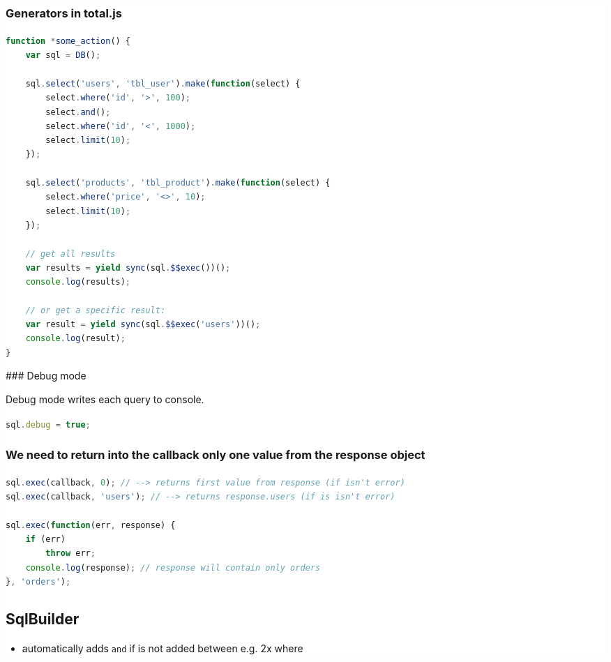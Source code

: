 ### Generators in total.js

```javascript
function *some_action() {
    var sql = DB();

    sql.select('users', 'tbl_user').make(function(select) {
        select.where('id', '>', 100);
        select.and();
        select.where('id', '<', 1000);
        select.limit(10);
    });

    sql.select('products', 'tbl_product').make(function(select) {
        select.where('price', '<>', 10);
        select.limit(10);
    });

    // get all results
    var results = yield sync(sql.$$exec())();
    console.log(results);

    // or get a specific result:
    var result = yield sync(sql.$$exec('users'))();
    console.log(result);
}
```

### Debug mode

Debug mode writes each query to console.

```javascript
sql.debug = true;
```

### We need to return into the callback only one value from the response object

```javascript
sql.exec(callback, 0); // --> returns first value from response (if isn't error)
sql.exec(callback, 'users'); // --> returns response.users (if is isn't error)

sql.exec(function(err, response) {
    if (err)
        throw err;
    console.log(response); // response will contain only orders
}, 'orders');
```

## SqlBuilder

- automatically adds `and` if is not added between e.g. 2x where
